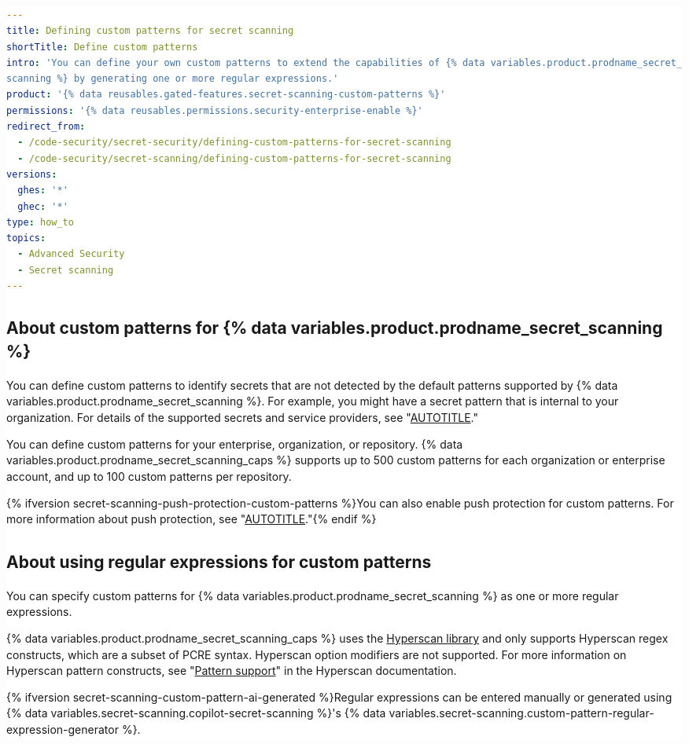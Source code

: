 ```yaml
---
title: Defining custom patterns for secret scanning
shortTitle: Define custom patterns
intro: 'You can define your own custom patterns to extend the capabilities of {% data variables.product.prodname_secret_scanning %} by generating one or more regular expressions.'
product: '{% data reusables.gated-features.secret-scanning-custom-patterns %}'
permissions: '{% data reusables.permissions.security-enterprise-enable %}'
redirect_from:
  - /code-security/secret-security/defining-custom-patterns-for-secret-scanning
  - /code-security/secret-scanning/defining-custom-patterns-for-secret-scanning
versions:
  ghes: '*'
  ghec: '*'
type: how_to
topics:
  - Advanced Security
  - Secret scanning
---
```


## About custom patterns for {% data variables.product.prodname_secret_scanning %}

You can define custom patterns to identify secrets that are not detected by the default patterns supported by {% data variables.product.prodname_secret_scanning %}. For example, you might have a secret pattern that is internal to your organization. For details of the supported secrets and service providers, see "[AUTOTITLE](/code-security/secret-scanning/introduction/supported-secret-scanning-patterns)."

You can define custom patterns for your enterprise, organization, or repository. {% data variables.product.prodname_secret_scanning_caps %} supports up to 500 custom patterns for each organization or enterprise account, and up to 100 custom patterns per repository.

{% ifversion secret-scanning-push-protection-custom-patterns %}You can also enable push protection for custom patterns. For more information about push protection, see "[AUTOTITLE](/code-security/secret-scanning/protecting-pushes-with-secret-scanning)."{% endif %}

## About using regular expressions for custom patterns

You can specify custom patterns for {% data variables.product.prodname_secret_scanning %} as one or more regular expressions.

{% data variables.product.prodname_secret_scanning_caps %} uses the [Hyperscan library](https://github.com/intel/hyperscan) and only supports Hyperscan regex constructs, which are a subset of PCRE syntax. Hyperscan option modifiers are not supported. For more information on Hyperscan pattern constructs, see "[Pattern support](http://intel.github.io/hyperscan/dev-reference/compilation.html#pattern-support)" in the Hyperscan documentation.

{% ifversion secret-scanning-custom-pattern-ai-generated %}Regular expressions can be entered manually or generated using {% data variables.secret-scanning.copilot-secret-scanning %}'s {% data variables.secret-scanning.custom-pattern-regular-expression-generator %}.

